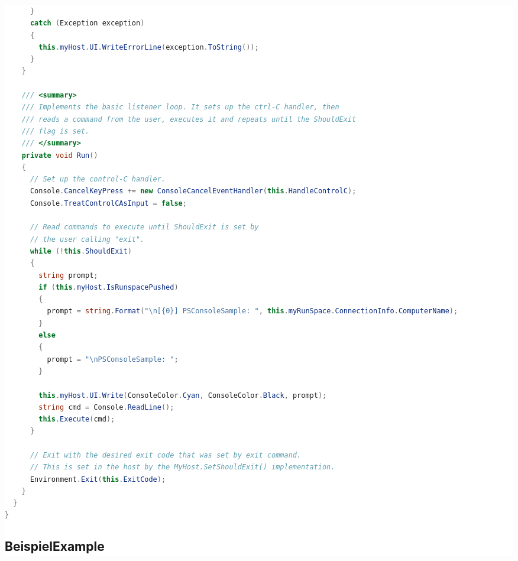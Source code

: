 ```csharp
      }
      catch (Exception exception)
      {
        this.myHost.UI.WriteErrorLine(exception.ToString());
      }
    }

    /// <summary>
    /// Implements the basic listener loop. It sets up the ctrl-C handler, then
    /// reads a command from the user, executes it and repeats until the ShouldExit
    /// flag is set.
    /// </summary>
    private void Run()
    {
      // Set up the control-C handler.
      Console.CancelKeyPress += new ConsoleCancelEventHandler(this.HandleControlC);
      Console.TreatControlCAsInput = false;

      // Read commands to execute until ShouldExit is set by
      // the user calling "exit".
      while (!this.ShouldExit)
      {
        string prompt;
        if (this.myHost.IsRunspacePushed)
        {
          prompt = string.Format("\n[{0}] PSConsoleSample: ", this.myRunSpace.ConnectionInfo.ComputerName);
        }
        else
        {
          prompt = "\nPSConsoleSample: ";
        }

        this.myHost.UI.Write(ConsoleColor.Cyan, ConsoleColor.Black, prompt);
        string cmd = Console.ReadLine();
        this.Execute(cmd);
      }

      // Exit with the desired exit code that was set by exit command.
      // This is set in the host by the MyHost.SetShouldExit() implementation.
      Environment.Exit(this.ExitCode);
    }
  }
}
```

## <a name="example"></a><span data-ttu-id="51363-120">Beispiel</span><span class="sxs-lookup"><span data-stu-id="51363-120">Example</span></span>
